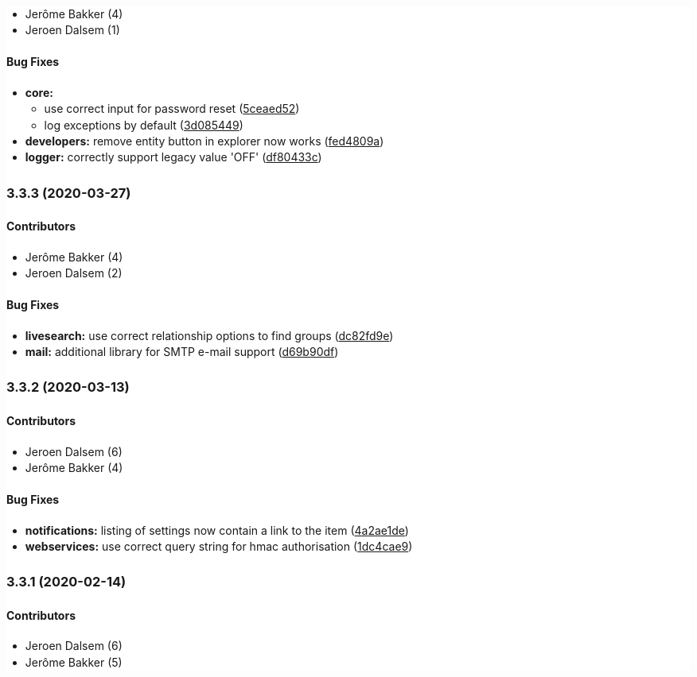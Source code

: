 * Jerôme Bakker (4)
* Jeroen Dalsem (1)

#### Bug Fixes

* **core:**
  * use correct input for password reset ([5ceaed52](https://github.com/Elgg/Elgg/commit/5ceaed5210b2270f234c74c44a30df824162eba1))
  * log exceptions by default ([3d085449](https://github.com/Elgg/Elgg/commit/3d0854490bd7e1a20e6a1ab72dc04bf5822ae692))
* **developers:** remove entity button in explorer now works ([fed4809a](https://github.com/Elgg/Elgg/commit/fed4809ac389eab149bf4dc3f2ed2bde052367d6))
* **logger:** correctly support legacy value 'OFF' ([df80433c](https://github.com/Elgg/Elgg/commit/df80433c6a6f64066ad7dcb5b4b002bdf3be7fc0))


<a name="3.3.3"></a>
### 3.3.3  (2020-03-27)

#### Contributors

* Jerôme Bakker (4)
* Jeroen Dalsem (2)

#### Bug Fixes

* **livesearch:** use correct relationship options to find groups ([dc82fd9e](https://github.com/Elgg/Elgg/commit/dc82fd9e92a141b27b97a0149d8289764eb45fd8))
* **mail:** additional library for SMTP e-mail support ([d69b90df](https://github.com/Elgg/Elgg/commit/d69b90dfba56e166ddbb255ac2f3a9e9ce433772))


<a name="3.3.2"></a>
### 3.3.2  (2020-03-13)

#### Contributors

* Jeroen Dalsem (6)
* Jerôme Bakker (4)

#### Bug Fixes

* **notifications:** listing of settings now contain a link to the item ([4a2ae1de](https://github.com/Elgg/Elgg/commit/4a2ae1dee0539fabc20a1ad9ebb6b3bff8133021))
* **webservices:** use correct query string for hmac authorisation ([1dc4cae9](https://github.com/Elgg/Elgg/commit/1dc4cae94c8fb0dc43a1930e1995d4c51c186420))


<a name="3.3.1"></a>
### 3.3.1  (2020-02-14)

#### Contributors

* Jeroen Dalsem (6)
* Jerôme Bakker (5)
